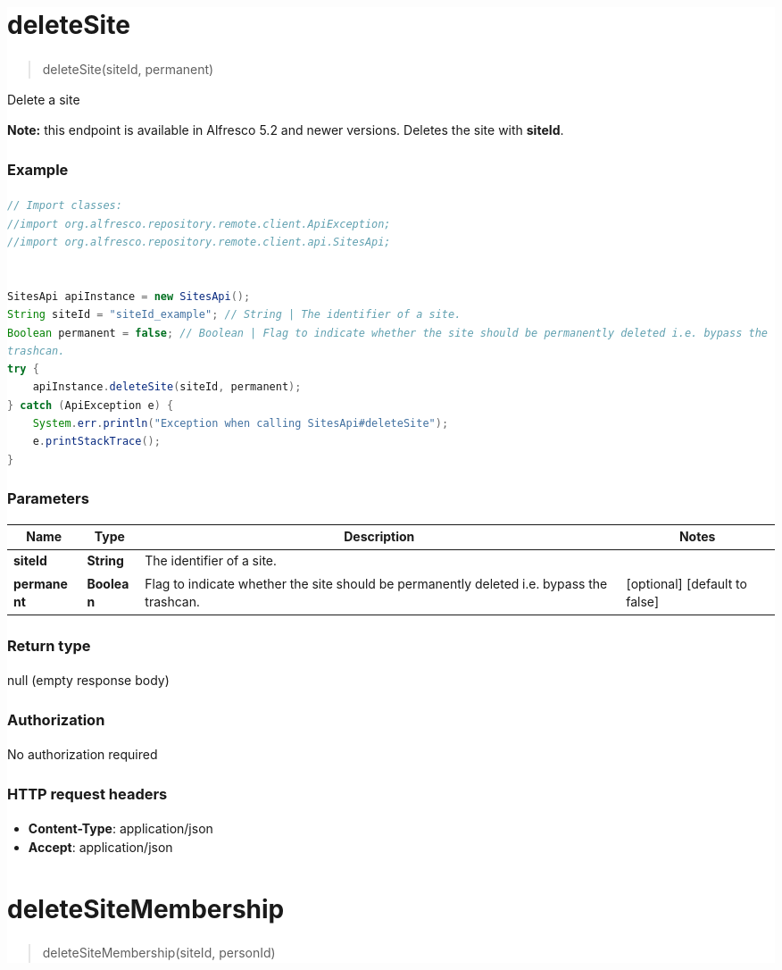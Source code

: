 <a name="deleteSite"></a>
# **deleteSite**
> deleteSite(siteId, permanent)

Delete a site

**Note:** this endpoint is available in Alfresco 5.2 and newer versions.  Deletes the site with **siteId**. 

### Example
```java
// Import classes:
//import org.alfresco.repository.remote.client.ApiException;
//import org.alfresco.repository.remote.client.api.SitesApi;


SitesApi apiInstance = new SitesApi();
String siteId = "siteId_example"; // String | The identifier of a site.
Boolean permanent = false; // Boolean | Flag to indicate whether the site should be permanently deleted i.e. bypass the trashcan.
try {
    apiInstance.deleteSite(siteId, permanent);
} catch (ApiException e) {
    System.err.println("Exception when calling SitesApi#deleteSite");
    e.printStackTrace();
}
```

### Parameters

Name | Type | Description  | Notes
------------- | ------------- | ------------- | -------------
 **siteId** | **String**| The identifier of a site. |
 **permanent** | **Boolean**| Flag to indicate whether the site should be permanently deleted i.e. bypass the trashcan. | [optional] [default to false]

### Return type

null (empty response body)

### Authorization

No authorization required

### HTTP request headers

 - **Content-Type**: application/json
 - **Accept**: application/json

<a name="deleteSiteMembership"></a>
# **deleteSiteMembership**
> deleteSiteMembership(siteId, personId)
